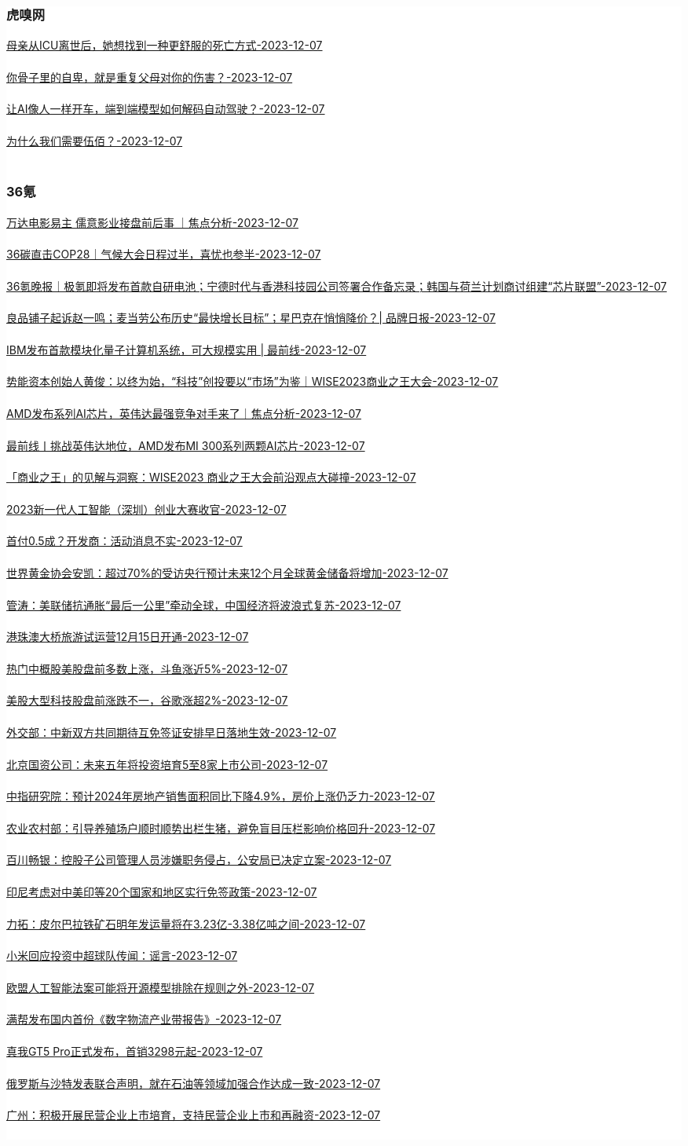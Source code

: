 



###  虎嗅网

<a target=_blank rel=nofollow href="http://www.huxiu.com/article/2395321.html?f=wangzhan" >母亲从ICU离世后，她想找到一种更舒服的死亡方式-2023-12-07</a><br/><br/><a target=_blank rel=nofollow href="http://www.huxiu.com/article/2378118.html?f=wangzhan" >你骨子里的自卑，就是重复父母对你的伤害？-2023-12-07</a><br/><br/><a target=_blank rel=nofollow href="http://www.huxiu.com/article/2394905.html?f=wangzhan" >让AI像人一样开车，端到端模型如何解码自动驾驶？-2023-12-07</a><br/><br/><a target=_blank rel=nofollow href="http://www.huxiu.com/article/2391558.html?f=wangzhan" >为什么我们需要伍佰？-2023-12-07</a><br/><br/>





###  36氪

<a target=_blank rel=nofollow href="https://36kr.com/p/2550625232492936?f=rss" >万达电影易主 儒意影业接盘前后事 ｜焦点分析-2023-12-07</a><br/><br/><a target=_blank rel=nofollow href="https://36kr.com/p/2550372286503042?f=rss" >36碳直击COP28｜气候大会日程过半，喜忧也参半-2023-12-07</a><br/><br/><a target=_blank rel=nofollow href="https://36kr.com/p/2550513233729672?f=rss" >36氪晚报｜极氪即将发布首款自研电池；宁德时代与香港科技园公司签署合作备忘录；韩国与荷兰计划商讨组建“芯片联盟”-2023-12-07</a><br/><br/><a target=_blank rel=nofollow href="https://36kr.com/p/2550442240432265?f=rss" >良品铺子起诉赵一鸣；麦当劳公布历史“最快增长目标”；星巴克在悄悄降价？|  品牌日报-2023-12-07</a><br/><br/><a target=_blank rel=nofollow href="https://36kr.com/p/2549065329318274?f=rss" >IBM发布首款模块化量子计算机系统，可大规模实用 | 最前线-2023-12-07</a><br/><br/><a target=_blank rel=nofollow href="https://36kr.com/p/2549168938604930?f=rss" >势能资本创始人黄俊：以终为始，“科技”创投要以“市场”为鉴｜WISE2023商业之王大会-2023-12-07</a><br/><br/><a target=_blank rel=nofollow href="https://36kr.com/p/2550223406209155?f=rss" >AMD发布系列AI芯片，英伟达最强竞争对手来了｜焦点分析-2023-12-07</a><br/><br/><a target=_blank rel=nofollow href="https://36kr.com/p/2550070301743493?f=rss" >最前线丨挑战英伟达地位，AMD发布MI 300系列两颗AI芯片-2023-12-07</a><br/><br/><a target=_blank rel=nofollow href="https://36kr.com/p/2550127311296896?f=rss" >「商业之王」的见解与洞察：WISE2023 商业之王大会前沿观点大碰撞-2023-12-07</a><br/><br/><a target=_blank rel=nofollow href="https://36kr.com/p/2550126310185344?f=rss" >2023新一代人工智能（深圳）创业大赛收官-2023-12-07</a><br/><br/><a target=_blank rel=nofollow href="https://36kr.com/newsflashes/2550693723560326?f=rss" >首付0.5成？开发商：活动消息不实-2023-12-07</a><br/><br/><a target=_blank rel=nofollow href="https://36kr.com/newsflashes/2550688478206337?f=rss" >世界黄金协会安凯：超过70%的受访央行预计未来12个月全球黄金储备将增加-2023-12-07</a><br/><br/><a target=_blank rel=nofollow href="https://36kr.com/newsflashes/2550679112767879?f=rss" >管涛：美联储抗通胀“最后一公里”牵动全球，中国经济将波浪式复苏-2023-12-07</a><br/><br/><a target=_blank rel=nofollow href="https://36kr.com/newsflashes/2550678386071681?f=rss" >港珠澳大桥旅游试运营12月15日开通-2023-12-07</a><br/><br/><a target=_blank rel=nofollow href="https://36kr.com/newsflashes/2550674879142020?f=rss" >热门中概股美股盘前多数上涨，斗鱼涨近5%-2023-12-07</a><br/><br/><a target=_blank rel=nofollow href="https://36kr.com/newsflashes/2550672409680009?f=rss" >美股大型科技股盘前涨跌不一，谷歌涨超2%-2023-12-07</a><br/><br/><a target=_blank rel=nofollow href="https://36kr.com/newsflashes/2550670980995463?f=rss" >外交部：中新双方共同期待互免签证安排早日落地生效-2023-12-07</a><br/><br/><a target=_blank rel=nofollow href="https://36kr.com/newsflashes/2550669115512962?f=rss" >北京国资公司：未来五年将投资培育5至8家上市公司-2023-12-07</a><br/><br/><a target=_blank rel=nofollow href="https://36kr.com/newsflashes/2550656890624386?f=rss" >中指研究院：预计2024年房地产销售面积同比下降4.9%，房价上涨仍乏力-2023-12-07</a><br/><br/><a target=_blank rel=nofollow href="https://36kr.com/newsflashes/2550655307028870?f=rss" >农业农村部：引导养殖场户顺时顺势出栏生猪，避免盲目压栏影响价格回升-2023-12-07</a><br/><br/><a target=_blank rel=nofollow href="https://36kr.com/newsflashes/2550654732327304?f=rss" >百川畅银：控股子公司管理人员涉嫌职务侵占，公安局已决定立案-2023-12-07</a><br/><br/><a target=_blank rel=nofollow href="https://36kr.com/newsflashes/2550643260053888?f=rss" >印尼考虑对中美印等20个国家和地区实行免签政策-2023-12-07</a><br/><br/><a target=_blank rel=nofollow href="https://36kr.com/newsflashes/2550642930030976?f=rss" >力拓：皮尔巴拉铁矿石明年发运量将在3.23亿-3.38亿吨之间-2023-12-07</a><br/><br/><a target=_blank rel=nofollow href="https://36kr.com/newsflashes/2550632270207367?f=rss" >小米回应投资中超球队传闻：谣言-2023-12-07</a><br/><br/><a target=_blank rel=nofollow href="https://36kr.com/newsflashes/2550631626692738?f=rss" >欧盟人工智能法案可能将开源模型排除在规则之外-2023-12-07</a><br/><br/><a target=_blank rel=nofollow href="https://36kr.com/newsflashes/2550622025750915?f=rss" >满帮发布国内首份《数字物流产业带报告》-2023-12-07</a><br/><br/><a target=_blank rel=nofollow href="https://36kr.com/newsflashes/2550619919145345?f=rss" >真我GT5 Pro正式发布，首销3298元起-2023-12-07</a><br/><br/><a target=_blank rel=nofollow href="https://36kr.com/newsflashes/2550619874252932?f=rss" >俄罗斯与沙特发表联合声明，就在石油等领域加强合作达成一致-2023-12-07</a><br/><br/><a target=_blank rel=nofollow href="https://36kr.com/newsflashes/2550613774162309?f=rss" >广州：积极开展民营企业上市培育，支持民营企业上市和再融资-2023-12-07</a><br/><br/>
